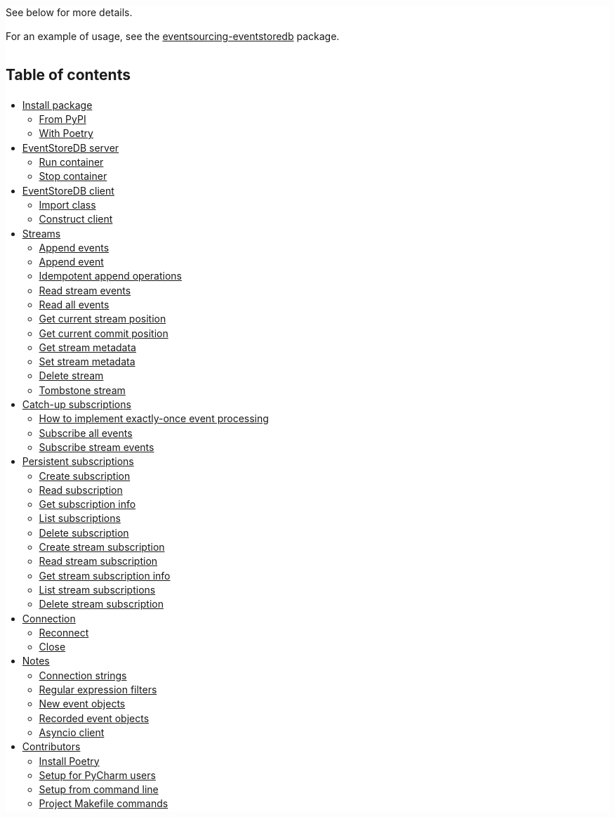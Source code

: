 
See below for more details.

For an example of usage, see the [eventsourcing-eventstoredb](
https://github.com/pyeventsourcing/eventsourcing-eventstoredb) package.

## Table of contents


* [Install package](#install-package)
  * [From PyPI](#from-pypi)
  * [With Poetry](#with-poetry)
* [EventStoreDB server](#eventstoredb-server)
  * [Run container](#run-container)
  * [Stop container](#stop-container)
* [EventStoreDB client](#eventstoredb-client)
  * [Import class](#import-class)
  * [Construct client](#construct-client)
* [Streams](#streams)
  * [Append events](#append-events)
  * [Append event](#append-event)
  * [Idempotent append operations](#idempotent-append-operations)
  * [Read stream events](#read-stream-events)
  * [Read all events](#read-all-events)
  * [Get current stream position](#get-current-stream-position)
  * [Get current commit position](#get-current-commit-position)
  * [Get stream metadata](#get-stream-metadata)
  * [Set stream metadata](#set-stream-metadata)
  * [Delete stream](#delete-stream)
  * [Tombstone stream](#tombstone-stream)
* [Catch-up subscriptions](#catch-up-subscriptions)
  * [How to implement exactly-once event processing](#how-to-implement-exactly-once-event-processing)
  * [Subscribe all events](#subscribe-all-events)
  * [Subscribe stream events](#subscribe-stream-events)
* [Persistent subscriptions](#persistent-subscriptions)
  * [Create subscription](#create-subscription)
  * [Read subscription](#read-subscription)
  * [Get subscription info](#get-subscription-info)
  * [List subscriptions](#list-subscriptions)
  * [Delete subscription](#delete-subscription)
  * [Create stream subscription](#create-stream-subscription)
  * [Read stream subscription](#read-stream-subscription)
  * [Get stream subscription info](#get-stream-subscription-info)
  * [List stream subscriptions](#list-stream-subscriptions)
  * [Delete stream subscription](#delete-stream-subscription)
* [Connection](#connection)
  * [Reconnect](#reconnect)
  * [Close](#close)
* [Notes](#notes)
  * [Connection strings](#connection-strings)
  * [Regular expression filters](#regular-expression-filters)
  * [New event objects](#new-event-objects)
  * [Recorded event objects](#recorded-event-objects)
  * [Asyncio client](#asyncio-client)
* [Contributors](#contributors)
  * [Install Poetry](#install-poetry)
  * [Setup for PyCharm users](#setup-for-pycharm-users)
  * [Setup from command line](#setup-from-command-line)
  * [Project Makefile commands](#project-makefile-commands)
